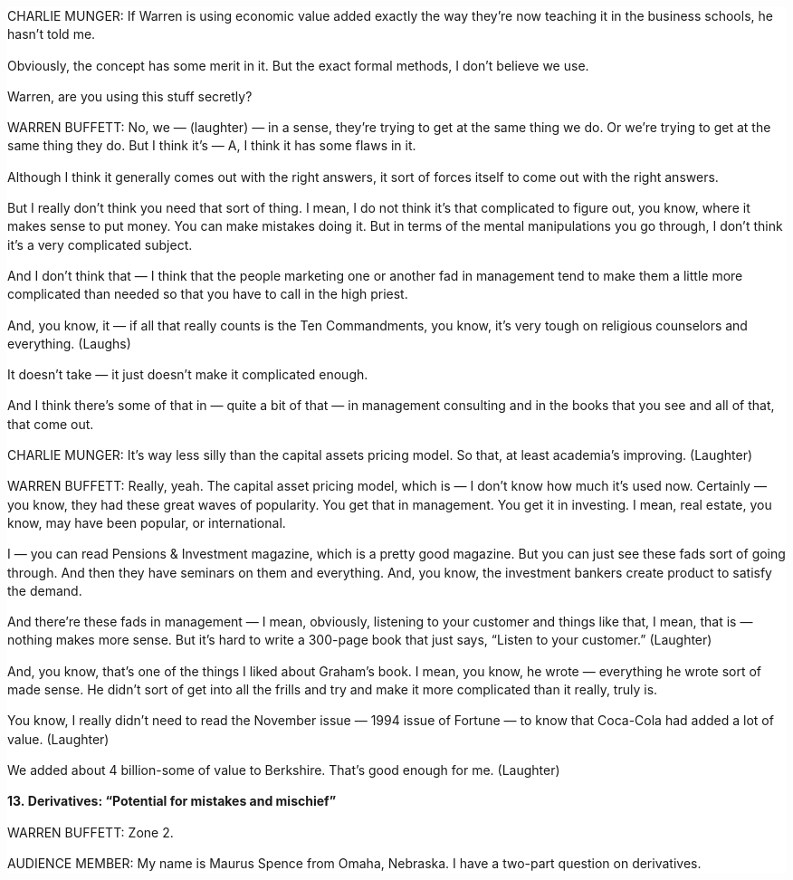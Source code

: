 CHARLIE MUNGER: If Warren is using economic value added exactly the way they’re now teaching it in the business schools, he hasn’t told me.

Obviously, the concept has some merit in it. But the exact formal methods, I don’t believe we use.

Warren, are you using this stuff secretly?

WARREN BUFFETT: No, we — (laughter) — in a sense, they’re trying to get at the same thing we do. Or we’re trying to get at the same thing they do. But I think it’s — A, I think it has some flaws in it.

Although I think it generally comes out with the right answers, it sort of forces itself to come out with the right answers.

But I really don’t think you need that sort of thing. I mean, I do not think it’s that complicated to figure out, you know, where it makes sense to put money. You can make mistakes doing it. But in terms of the mental manipulations you go through, I don’t think it’s a very complicated subject.

And I don’t think that — I think that the people marketing one or another fad in management tend to make them a little more complicated than needed so that you have to call in the high priest.

And, you know, it — if all that really counts is the Ten Commandments, you know, it’s very tough on religious counselors and everything. (Laughs)

It doesn’t take — it just doesn’t make it complicated enough.

And I think there’s some of that in — quite a bit of that — in management consulting and in the books that you see and all of that, that come out.

CHARLIE MUNGER: It’s way less silly than the capital assets pricing model. So that, at least academia’s improving. (Laughter)

WARREN BUFFETT: Really, yeah. The capital asset pricing model, which is — I don’t know how much it’s used now. Certainly — you know, they had these great waves of popularity. You get that in management. You get it in investing. I mean, real estate, you know, may have been popular, or international.

I — you can read Pensions & Investment magazine, which is a pretty good magazine. But you can just see these fads sort of going through. And then they have seminars on them and everything. And, you know, the investment bankers create product to satisfy the demand.

And there’re these fads in management — I mean, obviously, listening to your customer and things like that, I mean, that is — nothing makes more sense. But it’s hard to write a 300-page book that just says, “Listen to your customer.” (Laughter)

And, you know, that’s one of the things I liked about Graham’s book. I mean, you know, he wrote — everything he wrote sort of made sense. He didn’t sort of get into all the frills and try and make it more complicated than it really, truly is.

You know, I really didn’t need to read the November issue — 1994 issue of Fortune — to know that Coca-Cola had added a lot of value. (Laughter)

We added about 4 billion-some of value to Berkshire. That’s good enough for me. (Laughter)

**13. Derivatives: “Potential for mistakes and mischief”**

WARREN BUFFETT: Zone 2.

AUDIENCE MEMBER: My name is Maurus Spence from Omaha, Nebraska. I have a two-part question on derivatives.
